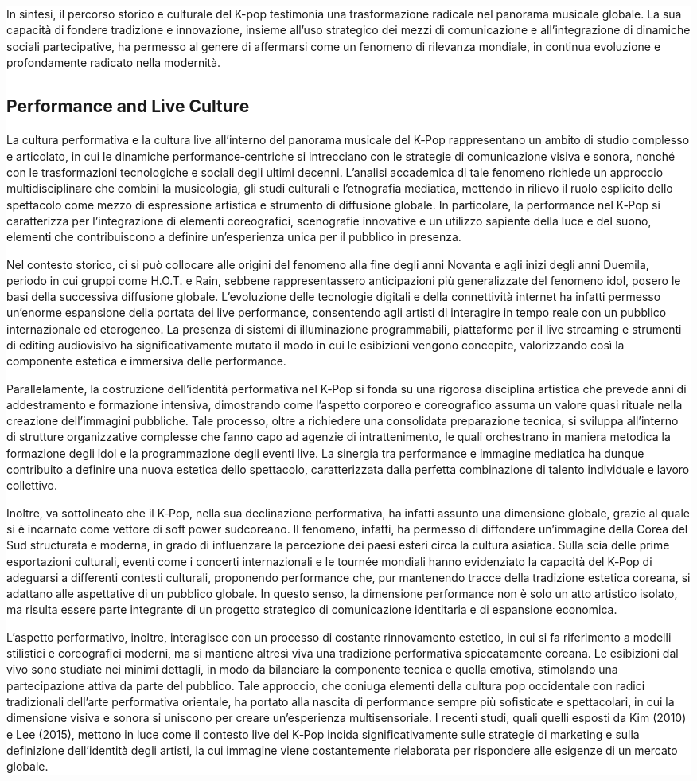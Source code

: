 In sintesi, il percorso storico e culturale del K-pop testimonia una trasformazione radicale nel
panorama musicale globale. La sua capacità di fondere tradizione e innovazione, insieme all’uso
strategico dei mezzi di comunicazione e all’integrazione di dinamiche sociali partecipative, ha
permesso al genere di affermarsi come un fenomeno di rilevanza mondiale, in continua evoluzione e
profondamente radicato nella modernità.

## Performance and Live Culture

La cultura performativa e la cultura live all’interno del panorama musicale del K‑Pop rappresentano
un ambito di studio complesso e articolato, in cui le dinamiche performance‑centriche si intrecciano
con le strategie di comunicazione visiva e sonora, nonché con le trasformazioni tecnologiche e
sociali degli ultimi decenni. L’analisi accademica di tale fenomeno richiede un approccio
multidisciplinare che combini la musicologia, gli studi culturali e l’etnografia mediatica, mettendo
in rilievo il ruolo esplicito dello spettacolo come mezzo di espressione artistica e strumento di
diffusione globale. In particolare, la performance nel K‑Pop si caratterizza per l’integrazione di
elementi coreografici, scenografie innovative e un utilizzo sapiente della luce e del suono,
elementi che contribuiscono a definire un’esperienza unica per il pubblico in presenza.

Nel contesto storico, ci si può collocare alle origini del fenomeno alla fine degli anni Novanta e
agli inizi degli anni Duemila, periodo in cui gruppi come H.O.T. e Rain, sebbene rappresentassero
anticipazioni più generalizzate del fenomeno idol, posero le basi della successiva diffusione
globale. L’evoluzione delle tecnologie digitali e della connettività internet ha infatti permesso
un’enorme espansione della portata dei live performance, consentendo agli artisti di interagire in
tempo reale con un pubblico internazionale ed eterogeneo. La presenza di sistemi di illuminazione
programmabili, piattaforme per il live streaming e strumenti di editing audiovisivo ha
significativamente mutato il modo in cui le esibizioni vengono concepite, valorizzando così la
componente estetica e immersiva delle performance.

Parallelamente, la costruzione dell’identità performativa nel K‑Pop si fonda su una rigorosa
disciplina artistica che prevede anni di addestramento e formazione intensiva, dimostrando come
l’aspetto corporeo e coreografico assuma un valore quasi rituale nella creazione dell’immagini
pubbliche. Tale processo, oltre a richiedere una consolidata preparazione tecnica, si sviluppa
all’interno di strutture organizzative complesse che fanno capo ad agenzie di intrattenimento, le
quali orchestrano in maniera metodica la formazione degli idol e la programmazione degli eventi
live. La sinergia tra performance e immagine mediatica ha dunque contribuito a definire una nuova
estetica dello spettacolo, caratterizzata dalla perfetta combinazione di talento individuale e
lavoro collettivo.

Inoltre, va sottolineato che il K‑Pop, nella sua declinazione performativa, ha infatti assunto una
dimensione globale, grazie al quale si è incarnato come vettore di soft power sudcoreano. Il
fenomeno, infatti, ha permesso di diffondere un’immagine della Corea del Sud structurata e moderna,
in grado di influenzare la percezione dei paesi esteri circa la cultura asiatica. Sulla scia delle
prime esportazioni culturali, eventi come i concerti internazionali e le tournée mondiali hanno
evidenziato la capacità del K‑Pop di adeguarsi a differenti contesti culturali, proponendo
performance che, pur mantenendo tracce della tradizione estetica coreana, si adattano alle
aspettative di un pubblico globale. In questo senso, la dimensione performance non è solo un atto
artistico isolato, ma risulta essere parte integrante di un progetto strategico di comunicazione
identitaria e di espansione economica.

L’aspetto performativo, inoltre, interagisce con un processo di costante rinnovamento estetico, in
cui si fa riferimento a modelli stilistici e coreografici moderni, ma si mantiene altresì viva una
tradizione performativa spiccatamente coreana. Le esibizioni dal vivo sono studiate nei minimi
dettagli, in modo da bilanciare la componente tecnica e quella emotiva, stimolando una
partecipazione attiva da parte del pubblico. Tale approccio, che coniuga elementi della cultura pop
occidentale con radici tradizionali dell’arte performativa orientale, ha portato alla nascita di
performance sempre più sofisticate e spettacolari, in cui la dimensione visiva e sonora si uniscono
per creare un’esperienza multisensoriale. I recenti studi, quali quelli esposti da Kim (2010) e Lee
(2015), mettono in luce come il contesto live del K‑Pop incida significativamente sulle strategie di
marketing e sulla definizione dell’identità degli artisti, la cui immagine viene costantemente
rielaborata per rispondere alle esigenze di un mercato globale.
